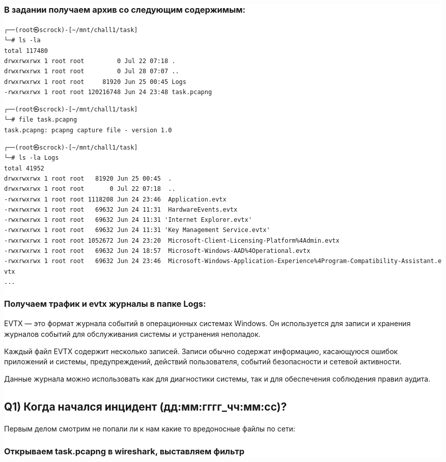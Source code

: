 ### В задании получаем архив со следующим содержимым:

```
┌──(root㉿scrock)-[~/mnt/chall1/task]
└─# ls -la
total 117480
drwxrwxrwx 1 root root         0 Jul 22 07:18 .
drwxrwxrwx 1 root root         0 Jul 28 07:07 ..
drwxrwxrwx 1 root root     81920 Jun 25 00:45 Logs
-rwxrwxrwx 1 root root 120216748 Jun 24 23:48 task.pcapng
```

```
┌──(root㉿scrock)-[~/mnt/chall1/task]
└─# file task.pcapng 
task.pcapng: pcapng capture file - version 1.0
```

```
┌──(root㉿scrock)-[~/mnt/chall1/task]
└─# ls -la Logs               
total 41952
drwxrwxrwx 1 root root   81920 Jun 25 00:45  .
drwxrwxrwx 1 root root       0 Jul 22 07:18  ..
-rwxrwxrwx 1 root root 1118208 Jun 24 23:46  Application.evtx
-rwxrwxrwx 1 root root   69632 Jun 24 11:31  HardwareEvents.evtx
-rwxrwxrwx 1 root root   69632 Jun 24 11:31 'Internet Explorer.evtx'
-rwxrwxrwx 1 root root   69632 Jun 24 11:31 'Key Management Service.evtx'
-rwxrwxrwx 1 root root 1052672 Jun 24 23:20  Microsoft-Client-Licensing-Platform%4Admin.evtx                                                              
-rwxrwxrwx 1 root root   69632 Jun 24 18:57  Microsoft-Windows-AAD%4Operational.evtx                                                                      
-rwxrwxrwx 1 root root   69632 Jun 24 23:46  Microsoft-Windows-Application-Experience%4Program-Compatibility-Assistant.evtx
...
```

### Получаем трафик и evtx журналы в папке Logs:

EVTX — это формат журнала событий в операционных системах Windows. Он используется для записи и хранения журналов событий для обслуживания системы и устранения неполадок.

Каждый файл EVTX содержит несколько записей. Записи обычно содержат информацию, касающуюся ошибок приложений и системы, предупреждений, действий пользователя, событий безопасности и сетевой активности.

Данные журнала можно использовать как для диагностики системы, так и для обеспечения соблюдения правил аудита.

## Q1) Когда начался инцидент (дд:мм:гггг_чч:мм:сс)?

Первым делом смотрим не попали ли к нам какие то вредоносные файлы по сети:

### Открываем task.pcapng в wireshark, выставляем фильтр
